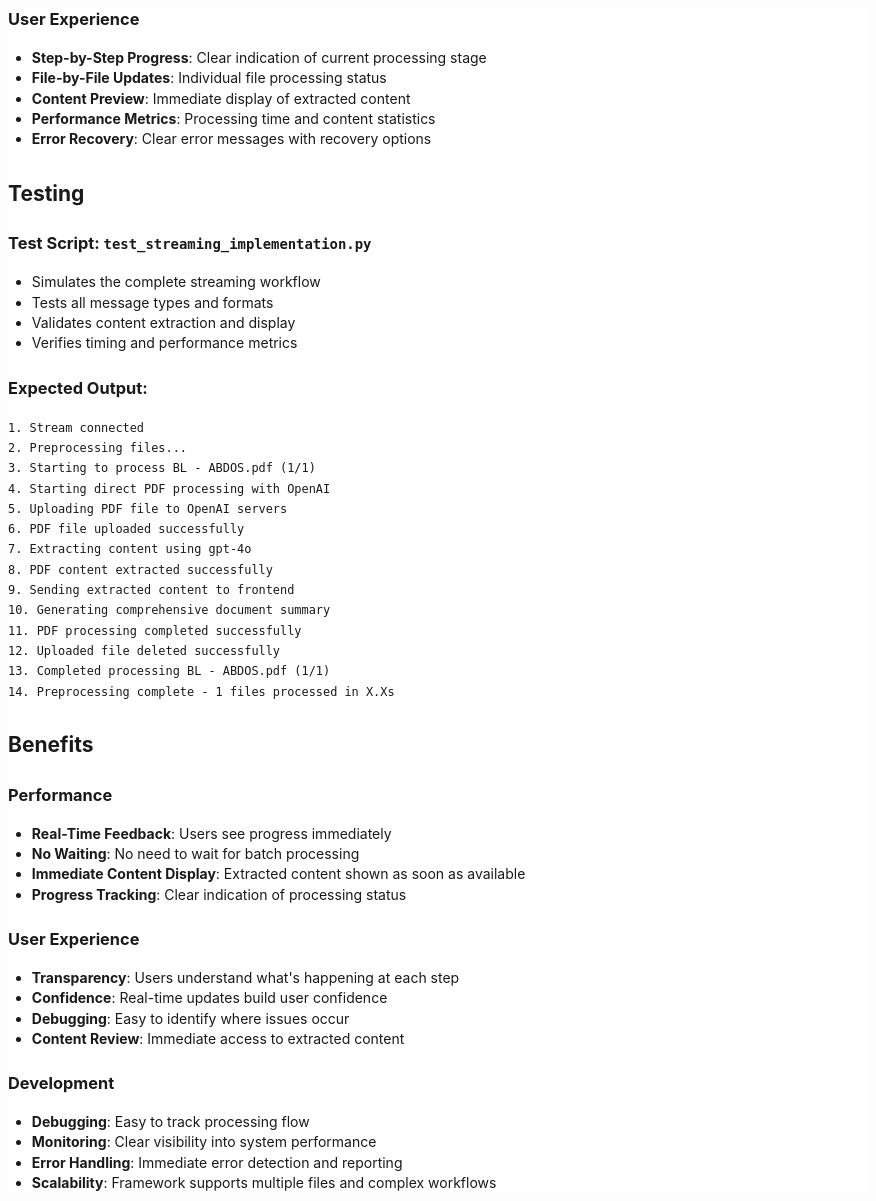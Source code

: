 ### User Experience
- **Step-by-Step Progress**: Clear indication of current processing stage
- **File-by-File Updates**: Individual file processing status
- **Content Preview**: Immediate display of extracted content
- **Performance Metrics**: Processing time and content statistics
- **Error Recovery**: Clear error messages with recovery options

## Testing

### Test Script: `test_streaming_implementation.py`
- Simulates the complete streaming workflow
- Tests all message types and formats
- Validates content extraction and display
- Verifies timing and performance metrics

### Expected Output:
```
1. Stream connected
2. Preprocessing files...
3. Starting to process BL - ABDOS.pdf (1/1)
4. Starting direct PDF processing with OpenAI
5. Uploading PDF file to OpenAI servers
6. PDF file uploaded successfully
7. Extracting content using gpt-4o
8. PDF content extracted successfully
9. Sending extracted content to frontend
10. Generating comprehensive document summary
11. PDF processing completed successfully
12. Uploaded file deleted successfully
13. Completed processing BL - ABDOS.pdf (1/1)
14. Preprocessing complete - 1 files processed in X.Xs
```

## Benefits

### Performance
- **Real-Time Feedback**: Users see progress immediately
- **No Waiting**: No need to wait for batch processing
- **Immediate Content Display**: Extracted content shown as soon as available
- **Progress Tracking**: Clear indication of processing status

### User Experience
- **Transparency**: Users understand what's happening at each step
- **Confidence**: Real-time updates build user confidence
- **Debugging**: Easy to identify where issues occur
- **Content Review**: Immediate access to extracted content

### Development
- **Debugging**: Easy to track processing flow
- **Monitoring**: Clear visibility into system performance
- **Error Handling**: Immediate error detection and reporting
- **Scalability**: Framework supports multiple files and complex workflows
